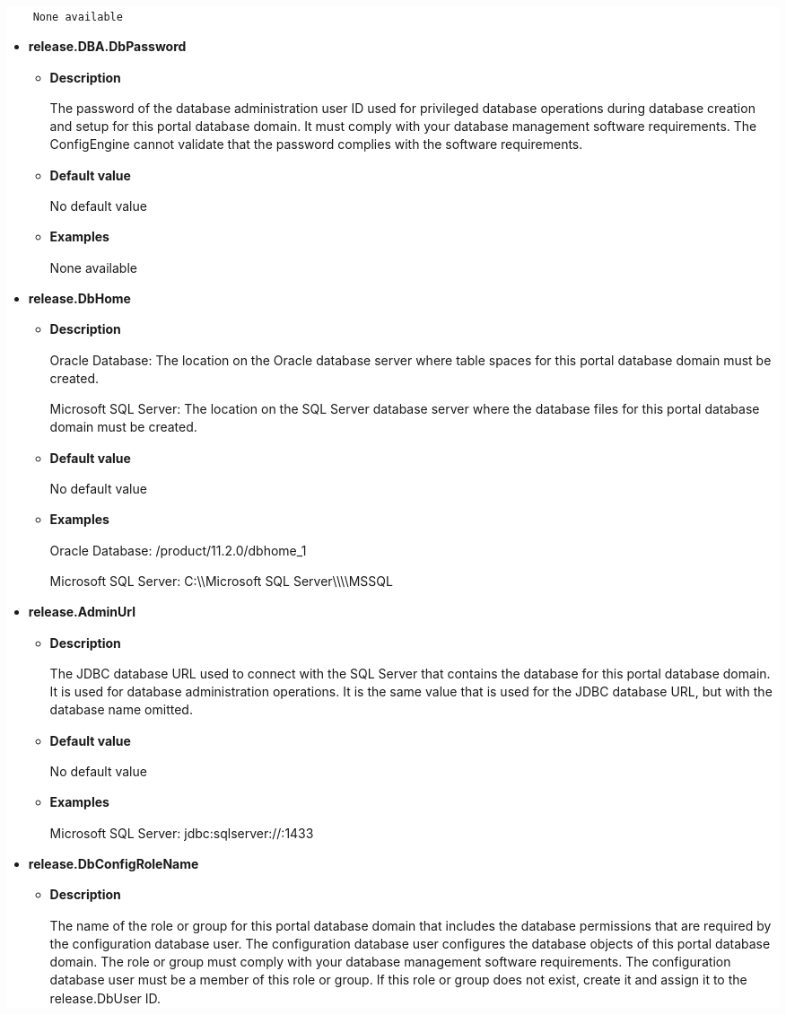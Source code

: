         None available

-   **release.DBA.DbPassword**

    -   **Description**

        The password of the database administration user ID used for privileged database operations during database creation and setup for this portal database domain. It must comply with your database management software requirements. The ConfigEngine cannot validate that the password complies with the software requirements.

    -   **Default value**

        No default value

    -   **Examples**

        None available

-   **release.DbHome**

    -   **Description**

        Oracle Database: The location on the Oracle database server where table spaces for this portal database domain must be created.

        Microsoft SQL Server: The location on the SQL Server database server where the database files for this portal database domain must be created.

    -   **Default value**

        No default value

    -   **Examples**

        Oracle Database: /product/11.2.0/dbhome\_1

        Microsoft SQL Server: C:\\\\Microsoft SQL Server\\\\\\\\MSSQL

-   **release.AdminUrl**

    -   **Description**

        The JDBC database URL used to connect with the SQL Server that contains the database for this portal database domain. It is used for database administration operations. It is the same value that is used for the JDBC database URL, but with the database name omitted.

    -   **Default value**

        No default value

    -   **Examples**

        Microsoft SQL Server: jdbc:sqlserver://:1433

-   **release.DbConfigRoleName**

    -   **Description**

        The name of the role or group for this portal database domain that includes the database permissions that are required by the configuration database user. The configuration database user configures the database objects of this portal database domain. The role or group must comply with your database management software requirements. The configuration database user must be a member of this role or group. If this role or group does not exist, create it and assign it to the release.DbUser ID.
